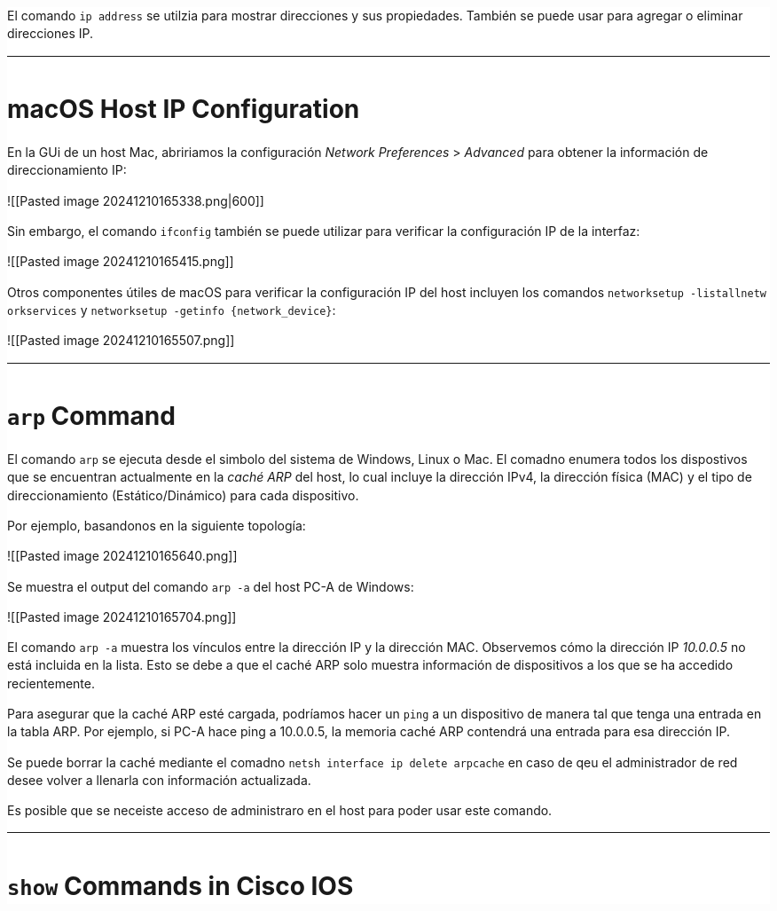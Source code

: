 El comando `ip address` se utilzia para mostrar direcciones y sus propiedades. También se puede usar para agregar o eliminar direcciones IP.

----
# macOS Host IP Configuration

En la GUi de un host Mac, abririamos la configuración *Network Preferences* > *Advanced* para obtener la información de direccionamiento IP: 

![[Pasted image 20241210165338.png|600]]

Sin embargo, el comando `ifconfig` también se puede utilizar para verificar la configuración IP de la interfaz: 

![[Pasted image 20241210165415.png]]

Otros componentes útiles de macOS para verificar la configuración IP del host incluyen los comandos `networksetup -listallnetworkservices` y `networksetup -getinfo {network_device}`:

![[Pasted image 20241210165507.png]]

----
# `arp` Command

El comando `arp` se ejecuta desde el simbolo del sistema de Windows, Linux o Mac. El comadno enumera todos los dispostivos que se encuentran actualmente en la *caché ARP* del host, lo cual incluye la dirección IPv4, la dirección física (MAC) y el tipo de direccionamiento (Estático/Dinámico) para cada dispositivo.

Por ejemplo, basandonos en la siguiente topología:

![[Pasted image 20241210165640.png]]

Se muestra el output del comando `arp -a` del host PC-A de Windows:

![[Pasted image 20241210165704.png]]

El comando `arp -a` muestra los vínculos entre la dirección IP y la dirección MAC. Observemos cómo la dirección IP *10.0.0.5* no está incluida en la lista. Esto se debe a que el caché ARP solo muestra información de dispositivos a los que se ha accedido recientemente.

Para asegurar que la caché ARP esté cargada, podríamos hacer un `ping` a un dispositivo de manera tal que tenga una entrada en la tabla ARP. Por ejemplo, si PC-A hace ping a 10.0.0.5, la memoria caché ARP contendrá una entrada para esa dirección IP.

Se puede borrar la caché mediante el comadno `netsh interface ip delete arpcache` en caso de qeu el administrador de red desee volver a llenarla con información actualizada.

Es posible que se neceiste acceso de administraro en el host para poder usar este comando.

----
# `show` Commands in Cisco IOS
